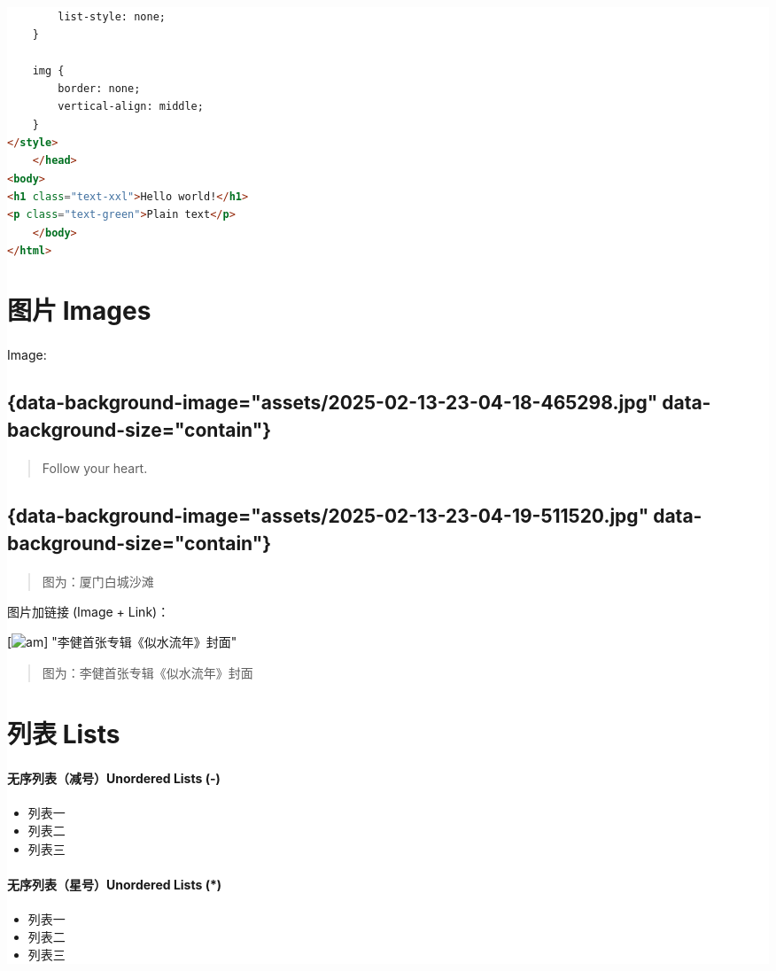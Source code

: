 ```html
        list-style: none;
    }
  
    img {
        border: none;
        vertical-align: middle;
    }
</style>
    </head>
<body>
<h1 class="text-xxl">Hello world!</h1>
<p class="text-green">Plain text</p>
    </body>
</html>
```
  
# 图片 Images
  
Image:
  


##  {data-background-image="assets/2025-02-13-23-04-18-465298.jpg" data-background-size="contain"}
  
> Follow your heart.
  


##  {data-background-image="assets/2025-02-13-23-04-19-511520.jpg" data-background-size="contain"}
  
> 图为：厦门白城沙滩
  
  
图片加链接 (Image + Link)：
  
[![am](assets/2025-02-13-23-04-21-072597.jpg)] "李健首张专辑《似水流年》封面"
  
> 图为：李健首张专辑《似水流年》封面
  
  
# 列表 Lists
  
#### 无序列表（减号）Unordered Lists (-)
  
- 列表一
- 列表二
- 列表三
  
#### 无序列表（星号）Unordered Lists (*)
  
* 列表一
* 列表二
* 列表三
  